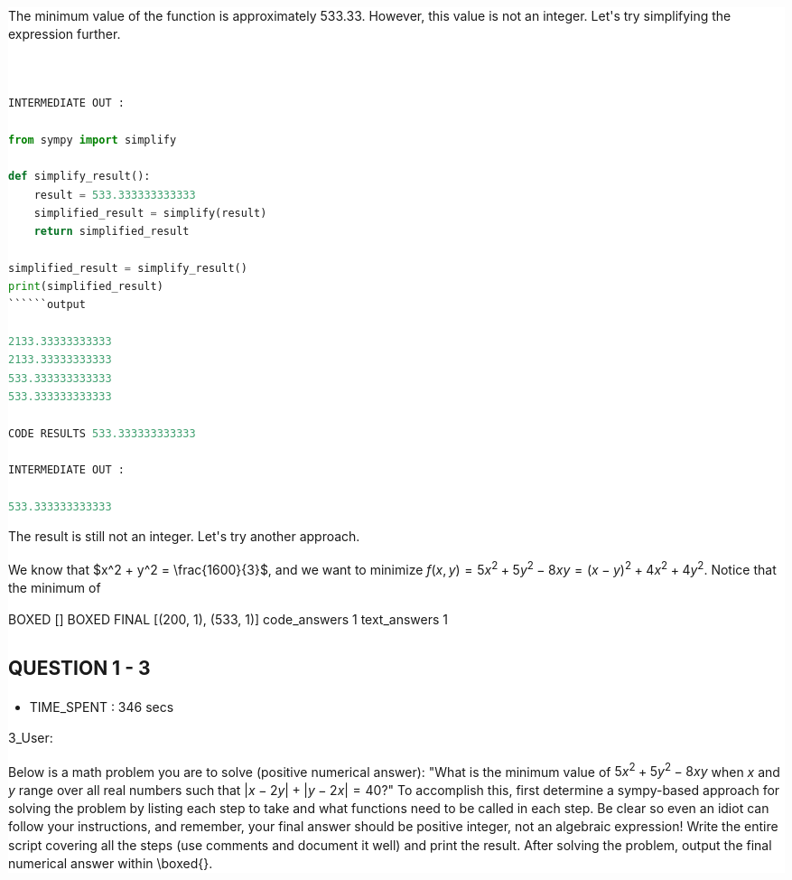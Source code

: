 The minimum value of the function is approximately 533.33. However, this value is not an integer. Let's try simplifying the expression further.

```python


INTERMEDIATE OUT :

from sympy import simplify

def simplify_result():
    result = 533.333333333333
    simplified_result = simplify(result)
    return simplified_result

simplified_result = simplify_result()
print(simplified_result)
``````output

2133.33333333333
2133.33333333333
533.333333333333
533.333333333333

CODE RESULTS 533.333333333333

INTERMEDIATE OUT :

533.333333333333
```

The result is still not an integer. Let's try another approach.

We know that $x^2 + y^2 = \frac{1600}{3}$, and we want to minimize $f(x, y) = 5x^2 + 5y^2 - 8xy = (x-y)^2 + 4x^2 + 4y^2$. Notice that the minimum of

BOXED []
BOXED FINAL 
[(200, 1), (533, 1)]
code_answers 1 text_answers 1



## QUESTION 1 - 3 
- TIME_SPENT : 346 secs

3_User:

Below is a math problem you are to solve (positive numerical answer):
"What is the minimum value of $5x^2+5y^2-8xy$ when $x$ and $y$ range over all real numbers such that $|x-2y| + |y-2x| = 40$?"
To accomplish this, first determine a sympy-based approach for solving the problem by listing each step to take and what functions need to be called in each step. Be clear so even an idiot can follow your instructions, and remember, your final answer should be positive integer, not an algebraic expression!
Write the entire script covering all the steps (use comments and document it well) and print the result. After solving the problem, output the final numerical answer within \boxed{}.
